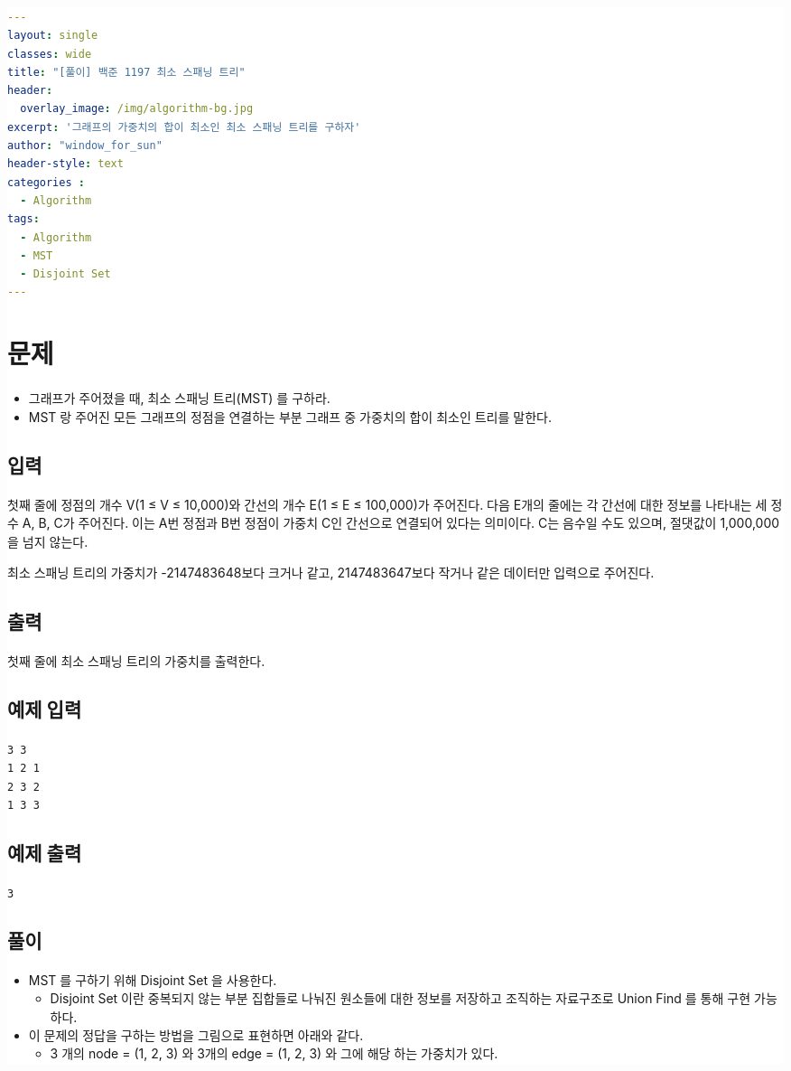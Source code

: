 ```yaml
--- 
layout: single
classes: wide
title: "[풀이] 백준 1197 최소 스패닝 트리"
header:
  overlay_image: /img/algorithm-bg.jpg
excerpt: '그래프의 가중치의 합이 최소인 최소 스패닝 트리를 구하자'
author: "window_for_sun"
header-style: text
categories :
  - Algorithm
tags:
  - Algorithm
  - MST
  - Disjoint Set
---  
```


# 문제
- 그래프가 주어졌을 때, 최소 스패닝 트리(MST) 를 구하라.
- MST 랑 주어진 모든 그래프의 정점을 연결하는 부분 그래프 중 가중치의 합이 최소인 트리를 말한다.

## 입력
첫째 줄에 정점의 개수 V(1 ≤ V ≤ 10,000)와 간선의 개수 E(1 ≤ E ≤ 100,000)가 주어진다. 다음 E개의 줄에는 각 간선에 대한 정보를 나타내는 세 정수 A, B, C가 주어진다. 이는 A번 정점과 B번 정점이 가중치 C인 간선으로 연결되어 있다는 의미이다. C는 음수일 수도 있으며, 절댓값이 1,000,000을 넘지 않는다.  

최소 스패닝 트리의 가중치가 -2147483648보다 크거나 같고, 2147483647보다 작거나 같은 데이터만 입력으로 주어진다.

## 출력
첫째 줄에 최소 스패닝 트리의 가중치를 출력한다.

## 예제 입력

```
3 3
1 2 1
2 3 2
1 3 3
```  

## 예제 출력

```
3
```  

## 풀이
- MST 를 구하기 위해 Disjoint Set 을 사용한다.
	- Disjoint Set 이란 중복되지 않는 부분 집합들로 나눠진 원소들에 대한 정보를 저장하고 조직하는 자료구조로 Union Find 를 통해 구현 가능하다.
- 이 문제의 정답을 구하는 방법을 그림으로 표현하면 아래와 같다.
	- 3 개의 node = (1, 2, 3) 와 3개의 edge = (1, 2, 3) 와 그에 해당 하는 가중치가 있다.
	